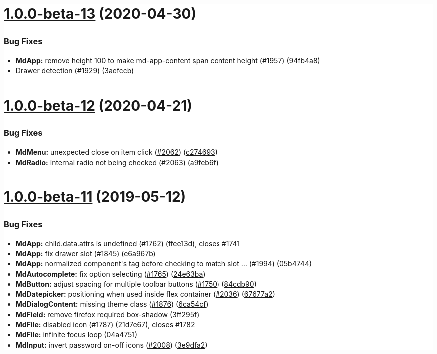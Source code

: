 
<a name="1.0.0-beta-13"></a>
# [1.0.0-beta-13](https://github.com/vuematerial/vue-material/compare/v1.0.0-beta-12...v1.0.0-beta-13) (2020-04-30)


### Bug Fixes

* **MdApp:** remove height 100 to make md-app-content span content height ([#1957](https://github.com/vuematerial/vue-material/issues/1957)) ([94fb4a8](https://github.com/vuematerial/vue-material/commit/94fb4a8))
* Drawer detection ([#1929](https://github.com/vuematerial/vue-material/issues/1929)) ([3aefccb](https://github.com/vuematerial/vue-material/commit/3aefccb))



<a name="1.0.0-beta-12"></a>
# [1.0.0-beta-12](https://github.com/vuematerial/vue-material/compare/v1.0.0-beta-11...v1.0.0-beta-12) (2020-04-21)


### Bug Fixes

* **MdMenu:** unexpected close on item click ([#2062](https://github.com/vuematerial/vue-material/issues/2062)) ([c274693](https://github.com/vuematerial/vue-material/commit/c274693))
* **MdRadio:** internal radio not being checked ([#2063](https://github.com/vuematerial/vue-material/issues/2063)) ([a9feb6f](https://github.com/vuematerial/vue-material/commit/a9feb6f))



<a name="1.0.0-beta-11"></a>
# [1.0.0-beta-11](https://github.com/vuematerial/vue-material/compare/v1.0.0-beta-10.2...v1.0.0-beta-11) (2019-05-12)


### Bug Fixes

* **MdApp:** child.data.attrs is undefined ([#1762](https://github.com/vuematerial/vue-material/issues/1762)) ([ffee13d](https://github.com/vuematerial/vue-material/commit/ffee13d)), closes [#1741](https://github.com/vuematerial/vue-material/issues/1741)
* **MdApp:** fix drawer slot ([#1845](https://github.com/vuematerial/vue-material/issues/1845)) ([e6a967b](https://github.com/vuematerial/vue-material/commit/e6a967b))
* **MdApp:** normalized component's tag before checking to match slot … ([#1994](https://github.com/vuematerial/vue-material/issues/1994)) ([05b4744](https://github.com/vuematerial/vue-material/commit/05b4744))
* **MdAutocomplete:** fix option selecting ([#1765](https://github.com/vuematerial/vue-material/issues/1765)) ([24e63ba](https://github.com/vuematerial/vue-material/commit/24e63ba))
* **MdButton:** adjust spacing for multiple toolbar buttons ([#1750](https://github.com/vuematerial/vue-material/issues/1750)) ([84cdb90](https://github.com/vuematerial/vue-material/commit/84cdb90))
* **MdDatepicker:** positioning when used inside flex container ([#2036](https://github.com/vuematerial/vue-material/issues/2036)) ([67677a2](https://github.com/vuematerial/vue-material/commit/67677a2))
* **MdDialogContent:** missing theme class ([#1876](https://github.com/vuematerial/vue-material/issues/1876)) ([6ca54cf](https://github.com/vuematerial/vue-material/commit/6ca54cf))
* **MdField:** remove firefox required box-shadow ([3ff295f](https://github.com/vuematerial/vue-material/commit/3ff295f))
* **MdFile:** disabled icon ([#1787](https://github.com/vuematerial/vue-material/issues/1787)) ([21d7e67](https://github.com/vuematerial/vue-material/commit/21d7e67)), closes [#1782](https://github.com/vuematerial/vue-material/issues/1782)
* **MdFile:** infinite focus loop ([04a4751](https://github.com/vuematerial/vue-material/commit/04a4751))
* **MdInput:** invert password on-off icons ([#2008](https://github.com/vuematerial/vue-material/issues/2008)) ([3e9dfa2](https://github.com/vuematerial/vue-material/commit/3e9dfa2))